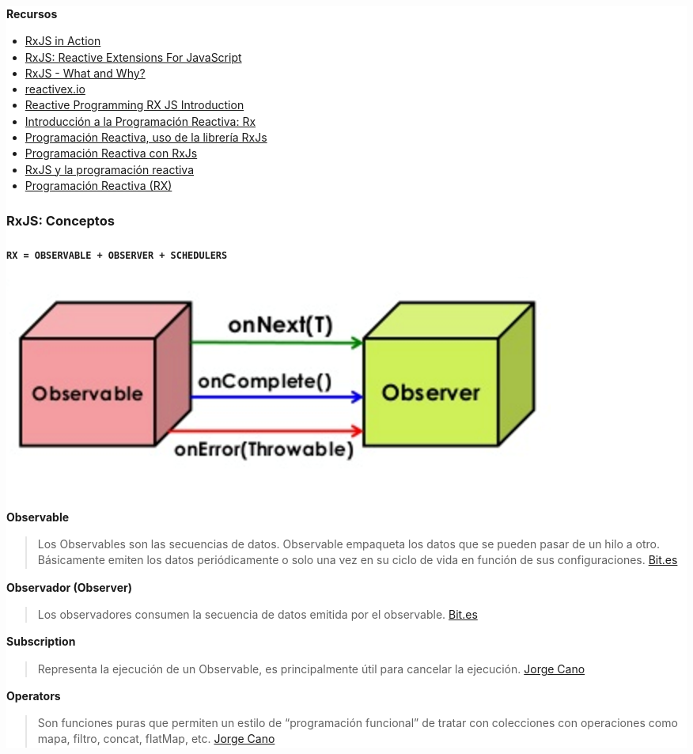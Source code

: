 
**Recursos**
- [RxJS in Action](https://www.manning.com/books/rxjs-in-action)
- [RxJS: Reactive Extensions For JavaScript](https://github.com/ReactiveX/rxjs)
- [RxJS - What and Why?](https://www.youtube.com/watch?v=T9wOu11uU6U)
- [reactivex.io](http://reactivex.io/)
- [Reactive Programming RX JS Introduction](https://medium.com/@tkssharma/reactive-programming-rx-js-introduction-32bf963eee1b)
- [Introducción a la Programación Reactiva: Rx](https://www.bit.es/knowledge-center/introduccion-a-la-programacion-reactiva-rx/)
- [Programación Reactiva, uso de la librería RxJs](https://www.adictosaltrabajo.com/tutoriales/programacion-reactiva-uso-de-la-libreria-rxjs/)
- [Programación Reactiva con RxJs](http://enmilocalfunciona.io/programacion-reactiva-con-rxjs/)
- [RxJS y la programación reactiva](https://www.arquitecturajava.com/rxjs-la-programacion-reactiva/)
- [Programación Reactiva (RX)](https://medium.com/blog-apside/programaci%C3%B3n-reactiva-rx-c800f35836c)


### RxJS: Conceptos

#### `RX = OBSERVABLE + OBSERVER + SCHEDULERS`

![img](../assets/clase53/f0132a61-1473-4439-ba8b-641645e8d722.png)

**Observable**
> Los Observables son las secuencias de datos. Observable empaqueta los datos que se pueden pasar de un hilo a otro. Básicamente emiten los datos periódicamente o solo una vez en su ciclo de vida en función de sus configuraciones. [Bit.es](https://www.bit.es/knowledge-center/introduccion-a-la-programacion-reactiva-rx/)

**Observador (Observer)**
> Los observadores consumen la secuencia de datos emitida por el observable. [Bit.es](https://www.bit.es/knowledge-center/introduccion-a-la-programacion-reactiva-rx/)

**Subscription**
> Representa la ejecución de un Observable, es principalmente útil para cancelar la ejecución. [Jorge Cano](https://medium.com/@jorgeucano/30-d%C3%ADas-con-rxjs-d%C3%ADa-1-e911e68f6063)

**Operators**
> Son funciones puras que permiten un estilo de “programación funcional” de tratar con colecciones con operaciones como mapa, filtro, concat, flatMap, etc. [Jorge Cano](https://medium.com/@jorgeucano/30-d%C3%ADas-con-rxjs-d%C3%ADa-1-e911e68f6063)
